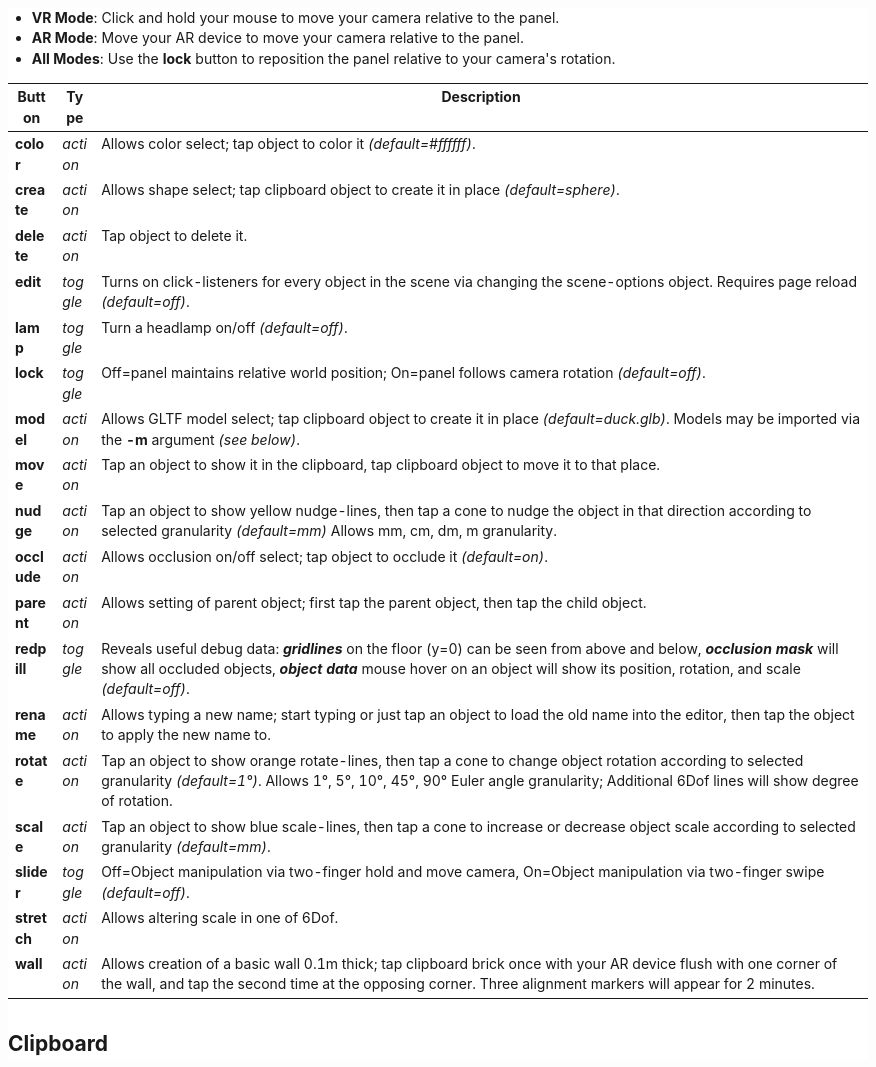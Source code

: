 - **VR Mode**: Click and hold your mouse to move your camera relative to the panel.
- **AR Mode**: Move your AR device to move your camera relative to the panel.
- **All Modes**: Use the **lock** button to reposition the panel relative to your camera's rotation.

| Button      | Type     | Description                                                                                                                                                                                                                                                   |
| ----------- | -------- | ------------------------------------------------------------------------------------------------------------------------------------------------------------------------------------------------------------------------------------------------------------- |
| **color**   | _action_ | Allows color select; tap object to color it _(default=#ffffff)_.                                                                                                                                                                                              |
| **create**  | _action_ | Allows shape select; tap clipboard object to create it in place _(default=sphere)_.                                                                                                                                                                           |
| **delete**  | _action_ | Tap object to delete it.                                                                                                                                                                                                                                      |
| **edit**    | _toggle_ | Turns on click-listeners for every object in the scene via changing the scene-options object. Requires page reload _(default=off)_.                                                                                                                           |
| **lamp**    | _toggle_ | Turn a headlamp on/off _(default=off)_.                                                                                                                                                                                                                      |
| **lock**    | _toggle_ | Off=panel maintains relative world position; On=panel follows camera rotation _(default=off)_.                                                                                                                                                                |
| **model**   | _action_ | Allows GLTF model select; tap clipboard object to create it in place _(default=duck.glb)_. Models may be imported via the **-m** argument _(see below)_.                                                                                                      |
| **move**    | _action_ | Tap an object to show it in the clipboard, tap clipboard object to move it to that place.                                                                                                                                                                     |
| **nudge**   | _action_ | Tap an object to show yellow nudge-lines, then tap a cone to nudge the object in that direction according to selected granularity _(default=mm)_ Allows mm, cm, dm, m granularity.                                                                            |
| **occlude** | _action_ | Allows occlusion on/off select; tap object to occlude it _(default=on)_.                                                                                                                                                                                      |
| **parent**  | _action_ | Allows setting of parent object; first tap the parent object, then tap the child object.                                                                                                                                                                      |
| **redpill** | _toggle_ | Reveals useful debug data: **_gridlines_** on the floor (y=0) can be seen from above and below, **_occlusion mask_** will show all occluded objects, **_object data_** mouse hover on an object will show its position, rotation, and scale _(default=off)_. |
| **rename**  | _action_ | Allows typing a new name; start typing or just tap an object to load the old name into the editor, then tap the object to apply the new name to.                                                                                                              |
| **rotate**  | _action_ | Tap an object to show orange rotate-lines, then tap a cone to change object rotation according to selected granularity _(default=1°)_. Allows 1°, 5°, 10°, 45°, 90° Euler angle granularity; Additional 6Dof lines will show degree of rotation.              |
| **scale**   | _action_ | Tap an object to show blue scale-lines, then tap a cone to increase or decrease object scale according to selected granularity _(default=mm)_.                                                                                                                |
| **slider**  | _toggle_ | Off=Object manipulation via two-finger hold and move camera, On=Object manipulation via two-finger swipe _(default=off)_.                                                                                                                                     |
| **stretch** | _action_ | Allows altering scale in one of 6Dof.                                                                                                                                                                                                                         |
| **wall**    | _action_ | Allows creation of a basic wall 0.1m thick; tap clipboard brick once with your AR device flush with one corner of the wall, and tap the second time at the opposing corner. Three alignment markers will appear for 2 minutes.                                |

## Clipboard
